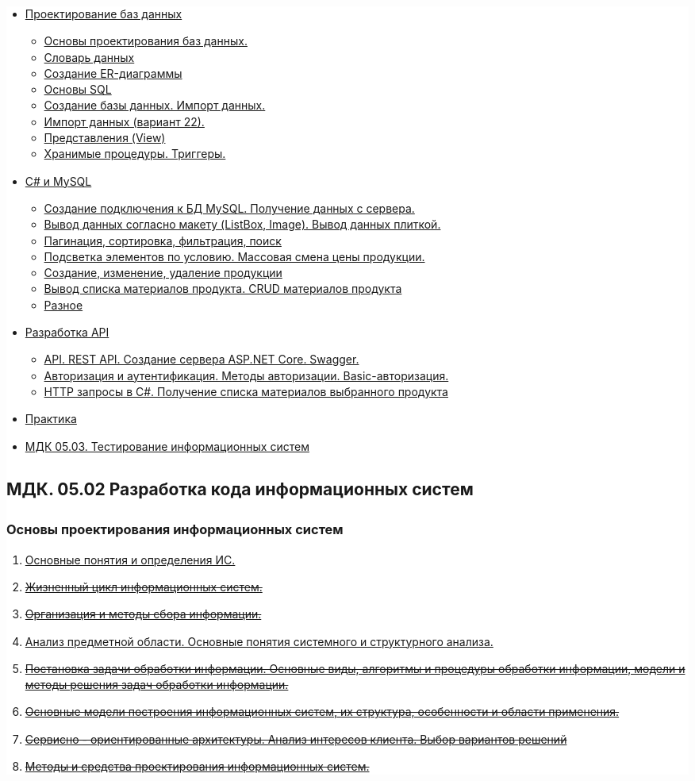   - [Проектирование баз данных](#проектирование-баз-данных)

    + [Основы проектирования баз данных.](./articles/5_1_1_1_erd2.md)
    + [Словарь данных](./articles/5_1_1_1_data_dictionary.md)
    + [Создание ER-диаграммы](./articles/5_1_1_1_erd_workbench.md)
    + [Основы SQL](./articles/sql_for_beginner.md)
    + [Создание базы данных. Импорт данных.](./articles/sql_import.md)
    + [Импорт данных (вариант 22).](./articles/sql_import_22.md)
    + [Представления (View)](./articles/sql_view.md)
    + [Хранимые процедуры. Триггеры.](./articles/sql_trigger.md)

  - [C# и MySQL](#c-и-mysql)

    + [Создание подключения к БД MySQL. Получение данных с сервера.](./articles/cs_mysql_connection3.md)
    + [Вывод данных согласно макету (ListBox, Image). Вывод данных плиткой.](./articles/cs_layout2.md)
    + [Пагинация, сортировка, фильтрация, поиск](./articles/cs_pagination2.md)<!-- datepicker -->
    + [Подсветка элементов по условию. Массовая смена цены продукции.](./articles/cs_coloring2.md)
    + [Создание, изменение, удаление продукции](./articles/cs_edit_product2.md)
    + [Вывод списка материалов продукта. CRUD материалов продукта](./articles/cs_product_material.md)
    + [Разное](./articles/cs_misc.md)

  - [Разработка API](#разработка-своего-api)

    + [API. REST API. Создание сервера ASP.NET Core. Swagger.](./articles/api_asp_net_core.md)
    + [Авторизация и аутентификация. Методы авторизации. Basic-авторизация.](./articles/api_auth.md)
    + [HTTP запросы в C#. Получение списка материалов выбранного продукта](./articles/cs_http.md)

  - [Практика](#практика-№1-разработка-мобильных-приложений)

* [МДК 05.03. Тестирование информационных систем](#мдк-0503-тестирование-информационных-систем)

## МДК. 05.02 Разработка кода информационных систем

### Основы проектирования информационных систем





1. [Основные понятия и определения ИС.](./articles/5_1_1_1_intro2.md)
    
1. [~~Жизненный цикл информационных систем.~~](./articles/5_1_1_2_lifecycle.md)

1. [~~Организация и методы сбора информации.~~](./articles/5_1_1_3_get_info.md)

1. [Анализ предметной области. Основные понятия системного и структурного анализа.](./articles/5_1_1_4_analiz.md)

1. [~~Постановка задачи обработки информации. Основные виды, алгоритмы и процедуры обработки информации, модели и методы решения задач обработки информации.~~](articles/5_1_1_5_obr_inf.md)

1. [~~Основные модели построения информационных систем, их структура, особенности и области применения.~~](articles/5_1_1_6_models.md)

1. [~~Сервисно - ориентированные архитектуры. Анализ интересов клиента. Выбор вариантов решений~~](articles/5_1_1_7_soa.md)

1. [~~Методы и средства проектирования информационных систем.~~](articles/5_1_1_8_methods.md)
